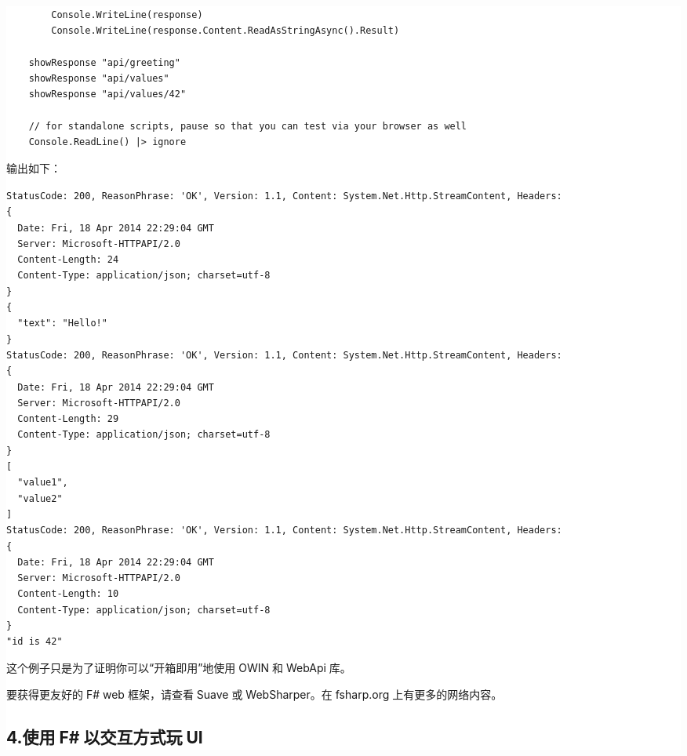 ```F#
        Console.WriteLine(response)
        Console.WriteLine(response.Content.ReadAsStringAsync().Result)

    showResponse "api/greeting"
    showResponse "api/values"
    showResponse "api/values/42"

    // for standalone scripts, pause so that you can test via your browser as well
    Console.ReadLine() |> ignore

```

输出如下：

```
StatusCode: 200, ReasonPhrase: 'OK', Version: 1.1, Content: System.Net.Http.StreamContent, Headers:
{
  Date: Fri, 18 Apr 2014 22:29:04 GMT
  Server: Microsoft-HTTPAPI/2.0
  Content-Length: 24
  Content-Type: application/json; charset=utf-8
}
{
  "text": "Hello!"
}
StatusCode: 200, ReasonPhrase: 'OK', Version: 1.1, Content: System.Net.Http.StreamContent, Headers:
{
  Date: Fri, 18 Apr 2014 22:29:04 GMT
  Server: Microsoft-HTTPAPI/2.0
  Content-Length: 29
  Content-Type: application/json; charset=utf-8
}
[
  "value1",
  "value2"
]
StatusCode: 200, ReasonPhrase: 'OK', Version: 1.1, Content: System.Net.Http.StreamContent, Headers:
{
  Date: Fri, 18 Apr 2014 22:29:04 GMT
  Server: Microsoft-HTTPAPI/2.0
  Content-Length: 10
  Content-Type: application/json; charset=utf-8
}
"id is 42"
```

这个例子只是为了证明你可以“开箱即用”地使用 OWIN 和 WebApi 库。

要获得更友好的 F# web 框架，请查看 Suave 或 WebSharper。在 fsharp.org 上有更多的网络内容。

## 4.使用 F# 以交互方式玩 UI
